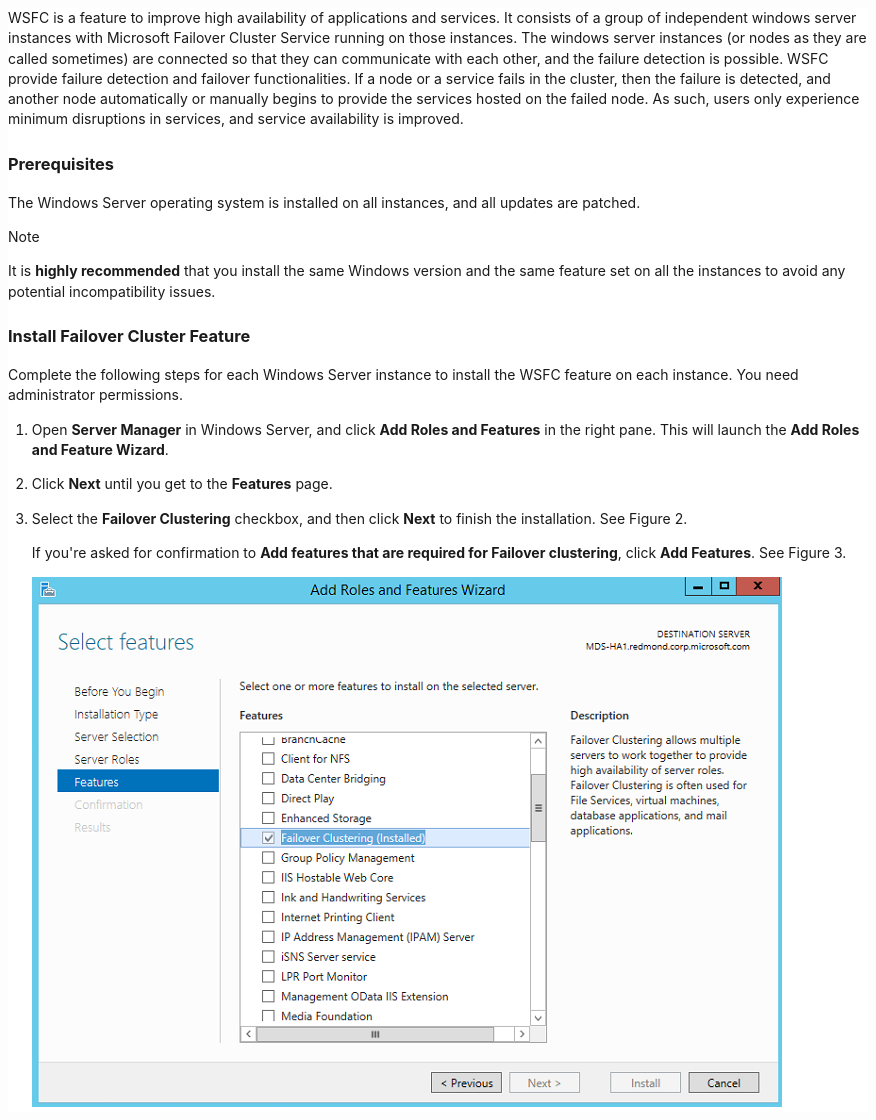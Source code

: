 WSFC is a feature to improve high availability of applications and
services. It consists of a group of independent windows server instances
with Microsoft Failover Cluster Service running on those instances. The
windows server instances (or nodes as they are called sometimes) are
connected so that they can communicate with each other, and the failure
detection is possible. WSFC provide failure detection and failover
functionalities. If a node or a service fails in the cluster, then the
failure is detected, and another node automatically or manually begins
to provide the services hosted on the failed node. As such, users only
experience minimum disruptions in services, and service availability is
improved.  

### Prerequisites

The Windows Server operating system is installed on all instances, and
all updates are patched.

>[!NOTE] 
>It is **highly recommended** that you install the same Windows
>version and the same feature set on all the instances to avoid any
>potential incompatibility issues.

### Install Failover Cluster Feature

Complete the following steps for each Windows Server instance to install
the WSFC feature on each instance. You need administrator permissions.

1.  Open **Server Manager** in Windows Server, and click **Add Roles and
    Features** in the right pane. This will launch the **Add Roles and
    Feature Wizard**.

2.  Click **Next** until you get to the **Features** page.

3.  Select the **Failover Clustering** checkbox, and then click **Next**
    to finish the installation. See Figure 2.

    If you're asked for confirmation to **Add features that are required
for Failover clustering**, click **Add Features**. See Figure 3.

    ![Add Roles and Features Wizard, Failover Clustering](media/Fig2_SelectFeatures.png)